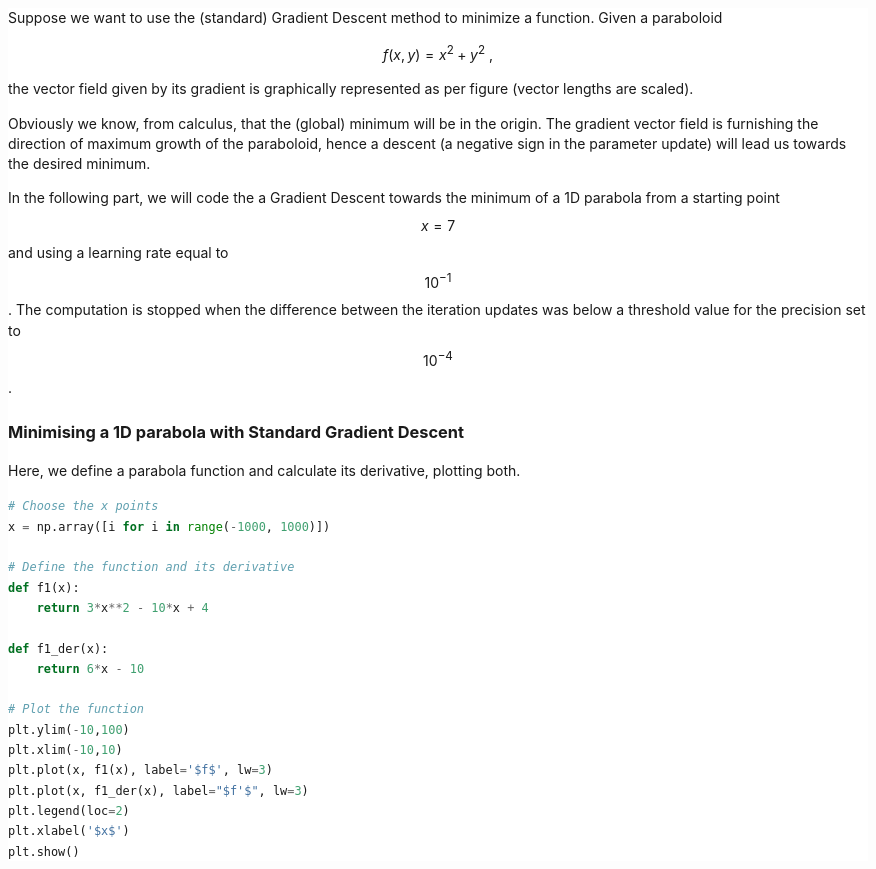 Suppose we want to use the \(standard\) Gradient Descent method to minimize a function. Given a paraboloid

$$
f(x, y) = x^2 + y^2 \ ,
$$

the vector field given by its gradient is graphically represented as per figure \(vector lengths are scaled\).

Obviously we know, from calculus, that the \(global\) minimum will be in the origin. The gradient vector field is furnishing the direction of maximum growth of the paraboloid, hence a descent \(a negative sign in the parameter update\) will lead us towards the desired minimum.

In the following part, we will code the a Gradient Descent towards the minimum of a 1D parabola from a starting point $$x=7$$ and using a learning rate equal to $$10^{-1}$$ . The computation is stopped when the difference between the iteration updates was below a threshold value for the precision set to $$10^{-4}$$ .

### Minimising a 1D parabola with Standard Gradient Descent

Here, we define a parabola function and calculate its derivative, plotting both.

```python
# Choose the x points
x = np.array([i for i in range(-1000, 1000)])

# Define the function and its derivative
def f1(x):
    return 3*x**2 - 10*x + 4

def f1_der(x):
    return 6*x - 10

# Plot the function
plt.ylim(-10,100)
plt.xlim(-10,10)
plt.plot(x, f1(x), label='$f$', lw=3)
plt.plot(x, f1_der(x), label="$f'$", lw=3)
plt.legend(loc=2)
plt.xlabel('$x$')
plt.show()
```
